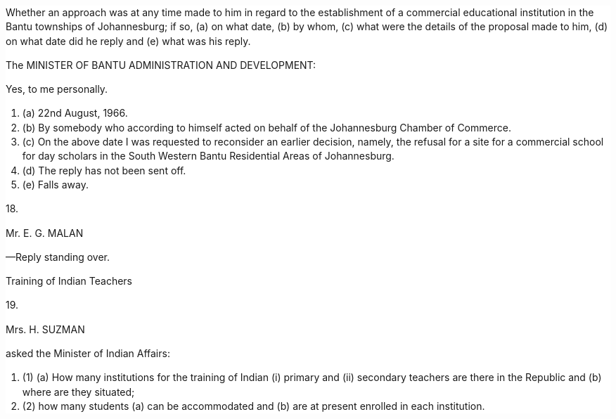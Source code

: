 <p>Whether an approach was at any time made to him in regard to the establishment of a commercial educational institution in the Bantu townships of Johannesburg; if so, (a) on what date, (b) by whom, (c) what were the details of the proposal made to him, (d) on what date did he reply and (e) what was his reply.</p>

</question>

<answer by="#minister_of_bantu_administration_and_development" to="#malan">

<from>The MINISTER OF BANTU ADMINISTRATION AND DEVELOPMENT:</from>

<p>Yes, to me personally.</p>

<ol>

<li>(a) 22nd August, 1966.</li>

<li>(b) By somebody who according to himself acted on behalf of the Johannesburg Chamber of Commerce.</li>

<li>(c) On the above date I was requested to reconsider an earlier decision, namely, the refusal for a site for a commercial school for day scholars in the South Western Bantu Residential Areas of Johannesburg.</li>

<li>(d) The reply has not been sent off.</li>

<li>(e) Falls away.</li>

</ol>

</answer>

<question by="#malan" to="#minister">

<num>18.</num>

<from>Mr. E. G. MALAN</from>

<p>&#x2014;Reply standing over.</p>

</question>

</oralStatements>

<oralStatements>

<heading>Training of Indian Teachers</heading>

<question by="#suzman" to="#minister_of_indian_affairs">

<num>19.</num>

<from>Mrs. H. SUZMAN</from>

<p>asked the Minister of Indian Affairs:</p>

<ol>

<li>(1) (a) How many institutions for the training of Indian (i) primary and (ii) secondary teachers are there in the Republic and (b) where are they situated;</li>

<li>(2) how many students (a) can be accommodated and (b) are at present enrolled in each institution.</li>
